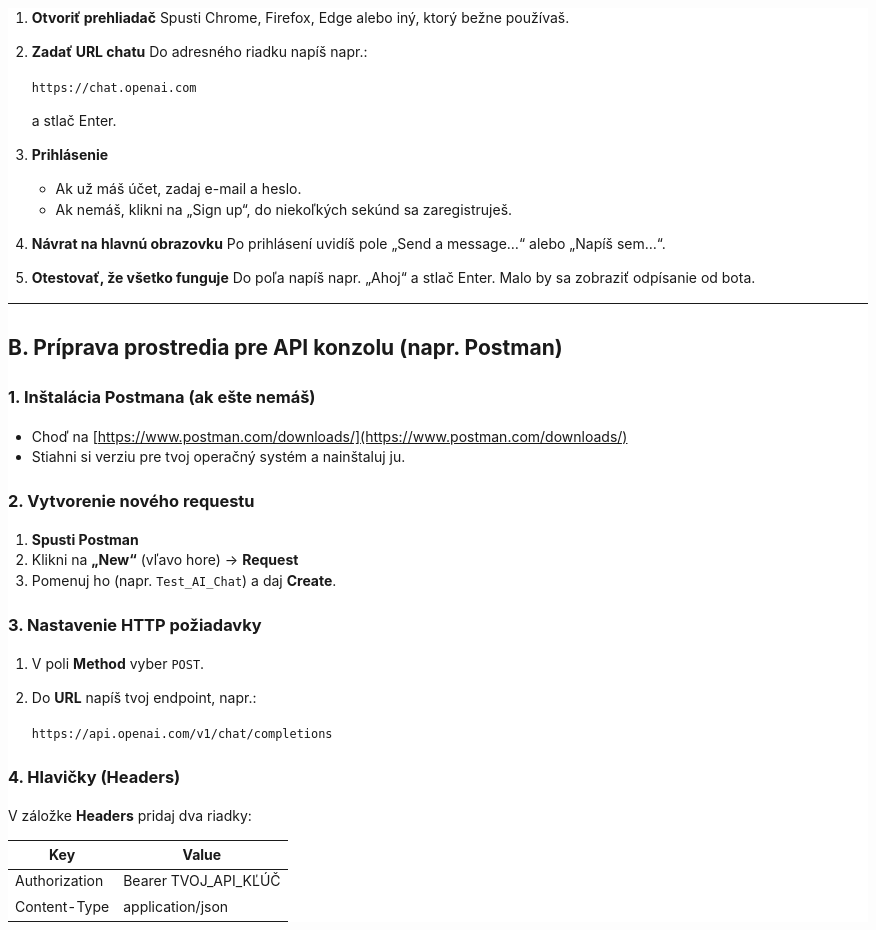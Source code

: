 1. **Otvoriť prehliadač**
   Spusti Chrome, Firefox, Edge alebo iný, ktorý bežne používaš.

2. **Zadať URL chatu**
   Do adresného riadku napíš napr.:

   ```
   https://chat.openai.com
   ```

   a stlač Enter.

3. **Prihlásenie**

   * Ak už máš účet, zadaj e-mail a heslo.
   * Ak nemáš, klikni na „Sign up“, do niekoľkých sekúnd sa zaregistruješ.

4. **Návrat na hlavnú obrazovku**
   Po prihlásení uvidíš pole „Send a message…“ alebo „Napíš sem…“.

5. **Otestovať, že všetko funguje**
   Do poľa napíš napr. „Ahoj“ a stlač Enter. Malo by sa zobraziť odpísanie od bota.

---

## B. Príprava prostredia pre **API konzolu** (napr. Postman)

### 1. Inštalácia Postmana (ak ešte nemáš)

* Choď na [https://www.postman.com/downloads/](https://www.postman.com/downloads/)
* Stiahni si verziu pre tvoj operačný systém a nainštaluj ju.

### 2. Vytvorenie nového requestu

1. **Spusti Postman**
2. Klikni na **„New“** (vľavo hore) → **Request**
3. Pomenuj ho (napr. `Test_AI_Chat`) a daj **Create**.

### 3. Nastavenie HTTP požiadavky

1. V poli **Method** vyber `POST`.
2. Do **URL** napíš tvoj endpoint, napr.:

   ```
   https://api.openai.com/v1/chat/completions
   ```

### 4. Hlavičky (Headers)

V záložke **Headers** pridaj dva riadky:

| Key           | Value                  |
| ------------- | ---------------------- |
| Authorization | Bearer TVOJ\_API\_KĽÚČ |
| Content-Type  | application/json       |

